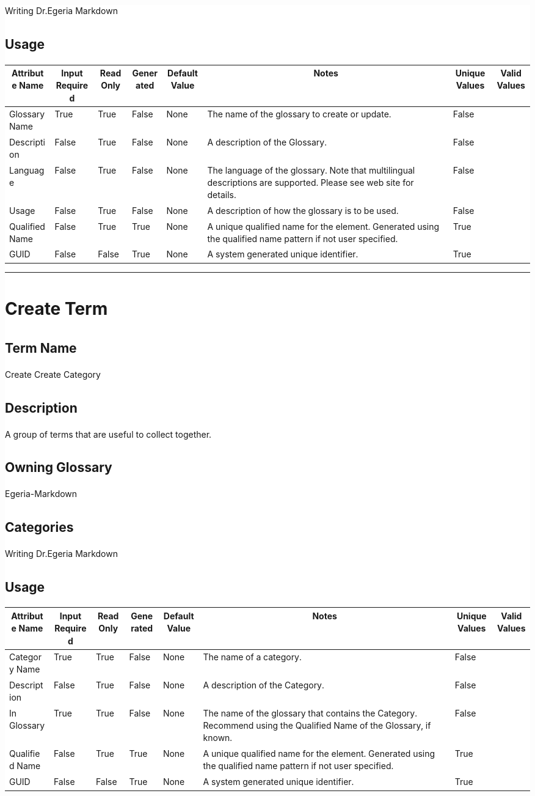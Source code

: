 Writing Dr.Egeria Markdown

## Usage

| Attribute Name | Input Required | Read Only | Generated | Default Value | Notes | Unique Values | Valid Values | 
|-------------|-------------|-------------|-------------|-------------|-------------|-------------|-------------|
| Glossary Name | True | True | False | None | The name of the glossary to create or update. | False |  | 
| Description | False | True | False | None | A description of the Glossary. | False |  | 
| Language | False | True | False | None | The language of the glossary. Note that multilingual descriptions are supported. Please see web site for details. | False |  | 
| Usage | False | True | False | None | A description of how the glossary is to be used. | False |  | 
| Qualified Name | False | True | True | None | A unique qualified name for the element. Generated using the qualified name pattern  if not user specified. | True |  | 
| GUID | False | False | True | None | A system generated unique identifier. | True |  | 


___

# Create Term
## Term Name

Create Create Category

## Description

A group of terms that are useful to collect together.

## Owning Glossary

Egeria-Markdown

## Categories

Writing Dr.Egeria Markdown

## Usage

| Attribute Name | Input Required | Read Only | Generated | Default Value | Notes | Unique Values | Valid Values | 
|-------------|-------------|-------------|-------------|-------------|-------------|-------------|-------------|
| Category Name | True | True | False | None | The name of a category. | False |  | 
| Description | False | True | False | None | A description of the Category. | False |  | 
| In Glossary | True | True | False | None | The name of the glossary that contains the Category. Recommend using the Qualified Name of the Glossary, if known. | False |  | 
| Qualified Name | False | True | True | None | A unique qualified name for the element. Generated using the qualified name pattern  if not user specified. | True |  | 
| GUID | False | False | True | None | A system generated unique identifier. | True |  | 
